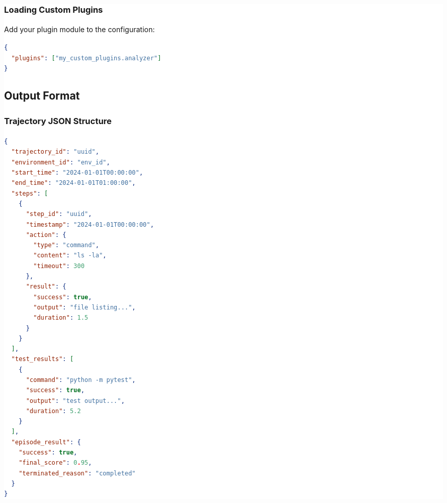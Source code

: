 ### Loading Custom Plugins

Add your plugin module to the configuration:

```json
{
  "plugins": ["my_custom_plugins.analyzer"]
}
```

## Output Format

### Trajectory JSON Structure

```json
{
  "trajectory_id": "uuid",
  "environment_id": "env_id",
  "start_time": "2024-01-01T00:00:00",
  "end_time": "2024-01-01T01:00:00",
  "steps": [
    {
      "step_id": "uuid",
      "timestamp": "2024-01-01T00:00:00",
      "action": {
        "type": "command",
        "content": "ls -la",
        "timeout": 300
      },
      "result": {
        "success": true,
        "output": "file listing...",
        "duration": 1.5
      }
    }
  ],
  "test_results": [
    {
      "command": "python -m pytest",
      "success": true,
      "output": "test output...",
      "duration": 5.2
    }
  ],
  "episode_result": {
    "success": true,
    "final_score": 0.95,
    "terminated_reason": "completed"
  }
}
```
